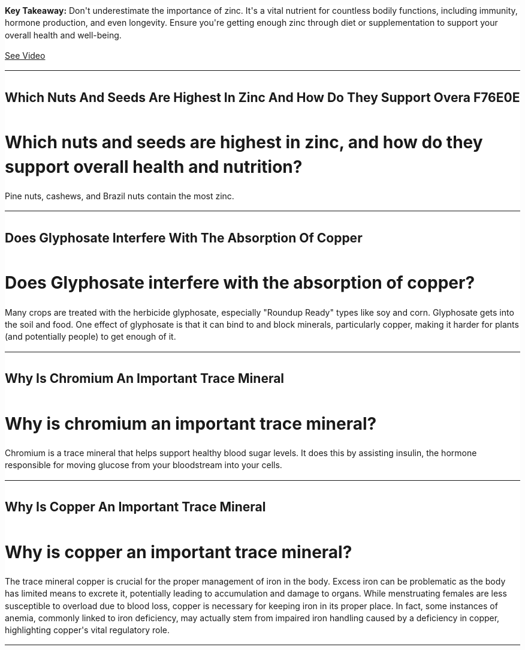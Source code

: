 **Key Takeaway:** Don't underestimate the importance of zinc. It's a vital nutrient for countless bodily functions, including immunity, hormone production, and even longevity. Ensure you're getting enough zinc through diet or supplementation to support your overall health and well-being.

 [See Video](https://www.youtube.com/embed/kUmXIXsMi0g)

---

## Which Nuts And Seeds Are Highest In Zinc And How Do They Support Overa F76E0E

# Which nuts and seeds are highest in zinc, and how do they support overall health and nutrition?

Pine nuts, cashews, and Brazil nuts contain the most zinc.

---

## Does Glyphosate Interfere With The Absorption Of Copper

# Does Glyphosate interfere with the absorption of copper?

Many crops are treated with the herbicide glyphosate, especially "Roundup Ready" types like soy and corn. Glyphosate gets into the soil and food. One effect of glyphosate is that it can bind to and block minerals, particularly copper, making it harder for plants (and potentially people) to get enough of it.

---

## Why Is Chromium An Important Trace Mineral

# Why is chromium an important trace mineral?

Chromium is a trace mineral that helps support healthy blood sugar levels. It does this by assisting insulin, the hormone responsible for moving glucose from your bloodstream into your cells.

---

## Why Is Copper An Important Trace Mineral

# Why is copper an important trace mineral?

The trace mineral copper is crucial for the proper management of iron in the body. Excess iron can be problematic as the body has limited means to excrete it, potentially leading to accumulation and damage to organs. While menstruating females are less susceptible to overload due to blood loss, copper is necessary for keeping iron in its proper place. In fact, some instances of anemia, commonly linked to iron deficiency, may actually stem from impaired iron handling caused by a deficiency in copper, highlighting copper's vital regulatory role.

---